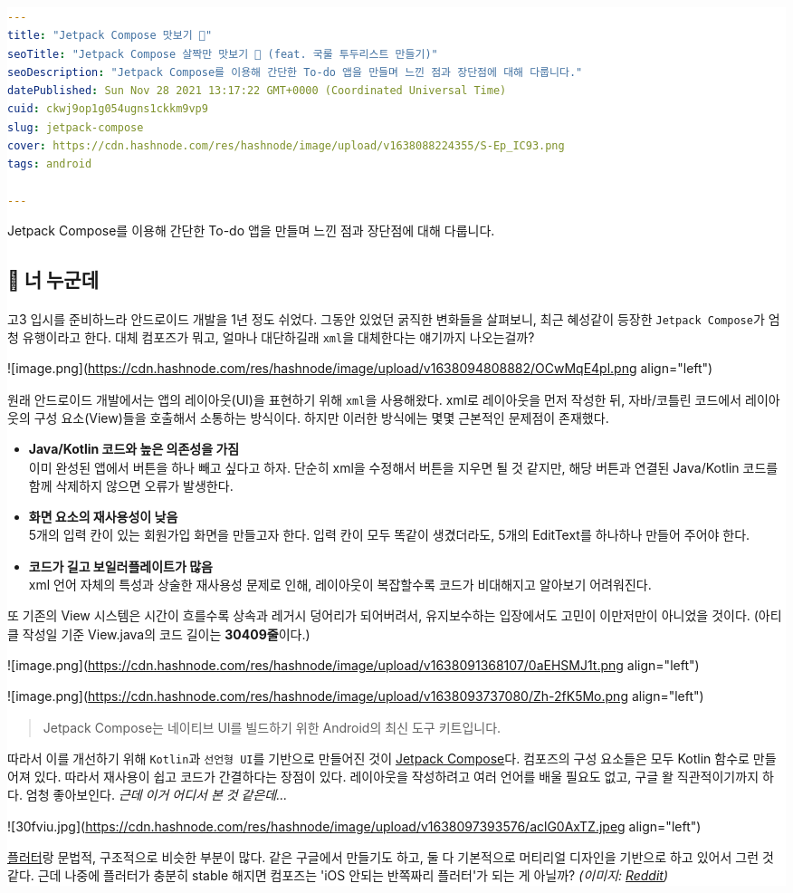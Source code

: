 ```yaml
---
title: "Jetpack Compose 맛보기 🚀"
seoTitle: "Jetpack Compose 살짝만 맛보기 🚀 (feat. 국룰 투두리스트 만들기)"
seoDescription: "Jetpack Compose를 이용해 간단한 To-do 앱을 만들며 느낀 점과 장단점에 대해 다룹니다."
datePublished: Sun Nov 28 2021 13:17:22 GMT+0000 (Coordinated Universal Time)
cuid: ckwj9op1g054ugns1ckkm9vp9
slug: jetpack-compose
cover: https://cdn.hashnode.com/res/hashnode/image/upload/v1638088224355/S-Ep_IC93.png
tags: android

---
```


Jetpack Compose를 이용해 간단한 To-do 앱을 만들며 느낀 점과 장단점에 대해 다룹니다.

## 👀 너 누군데

고3 입시를 준비하느라 안드로이드 개발을 1년 정도 쉬었다. 그동안 있었던 굵직한 변화들을 살펴보니, 최근 혜성같이 등장한 `Jetpack Compose`가 엄청 유행이라고 한다. 대체 컴포즈가 뭐고, 얼마나 대단하길래 `xml`을 대체한다는 얘기까지 나오는걸까?

![image.png](https://cdn.hashnode.com/res/hashnode/image/upload/v1638094808882/OCwMqE4pl.png align="left")

원래 안드로이드 개발에서는 앱의 레이아웃(UI)을 표현하기 위해 `xml`을 사용해왔다. xml로 레이아웃을 먼저 작성한 뒤, 자바/코틀린 코드에서 레이아웃의 구성 요소(View)들을 호출해서 소통하는 방식이다. 하지만 이러한 방식에는 몇몇 근본적인 문제점이 존재했다.

* **Java/Kotlin 코드와 높은 의존성을 가짐**  
    이미 완성된 앱에서 버튼을 하나 빼고 싶다고 하자. 단순히 xml을 수정해서 버튼을 지우면 될 것 같지만, 해당 버튼과 연결된 Java/Kotlin 코드를 함께 삭제하지 않으면 오류가 발생한다.
    
* **화면 요소의 재사용성이 낮음**  
    5개의 입력 칸이 있는 회원가입 화면을 만들고자 한다. 입력 칸이 모두 똑같이 생겼더라도, 5개의 EditText를 하나하나 만들어 주어야 한다.
    
* **코드가 길고 보일러플레이트가 많음**  
    xml 언어 자체의 특성과 상술한 재사용성 문제로 인해, 레이아웃이 복잡할수록 코드가 비대해지고 알아보기 어려워진다.
    

또 기존의 View 시스템은 시간이 흐를수록 상속과 레거시 덩어리가 되어버려서, 유지보수하는 입장에서도 고민이 이만저만이 아니었을 것이다. (아티클 작성일 기준 View.java의 코드 길이는 **30409줄**이다.)

![image.png](https://cdn.hashnode.com/res/hashnode/image/upload/v1638091368107/0aEHSMJ1t.png align="left")

![image.png](https://cdn.hashnode.com/res/hashnode/image/upload/v1638093737080/Zh-2fK5Mo.png align="left")

> Jetpack Compose는 네이티브 UI를 빌드하기 위한 Android의 최신 도구 키트입니다.

따라서 이를 개선하기 위해 `Kotlin`과 `선언형 UI`를 기반으로 만들어진 것이 [Jetpack Compose](https://developer.android.com/jetpack/compose?hl=ko)다. 컴포즈의 구성 요소들은 모두 Kotlin 함수로 만들어져 있다. 따라서 재사용이 쉽고 코드가 간결하다는 장점이 있다. 레이아웃을 작성하려고 여러 언어를 배울 필요도 없고, 구글 왈 직관적이기까지 하다. 엄청 좋아보인다. *근데 이거 어디서 본 것 같은데...*

![30fviu.jpg](https://cdn.hashnode.com/res/hashnode/image/upload/v1638097393576/aclG0AxTZ.jpeg align="left")

[플러터](https://flutter.dev/)랑 문법적, 구조적으로 비슷한 부분이 많다. 같은 구글에서 만들기도 하고, 둘 다 기본적으로 머티리얼 디자인을 기반으로 하고 있어서 그런 것 같다. 근데 나중에 플러터가 충분히 stable 해지면 컴포즈는 'iOS 안되는 반쪽짜리 플러터'가 되는 게 아닐까? *(이미지:* [*Reddit*](https://www.reddit.com/r/mAndroidDev/comments/bm4kmh/composing_ui_declaratively/)*)*
